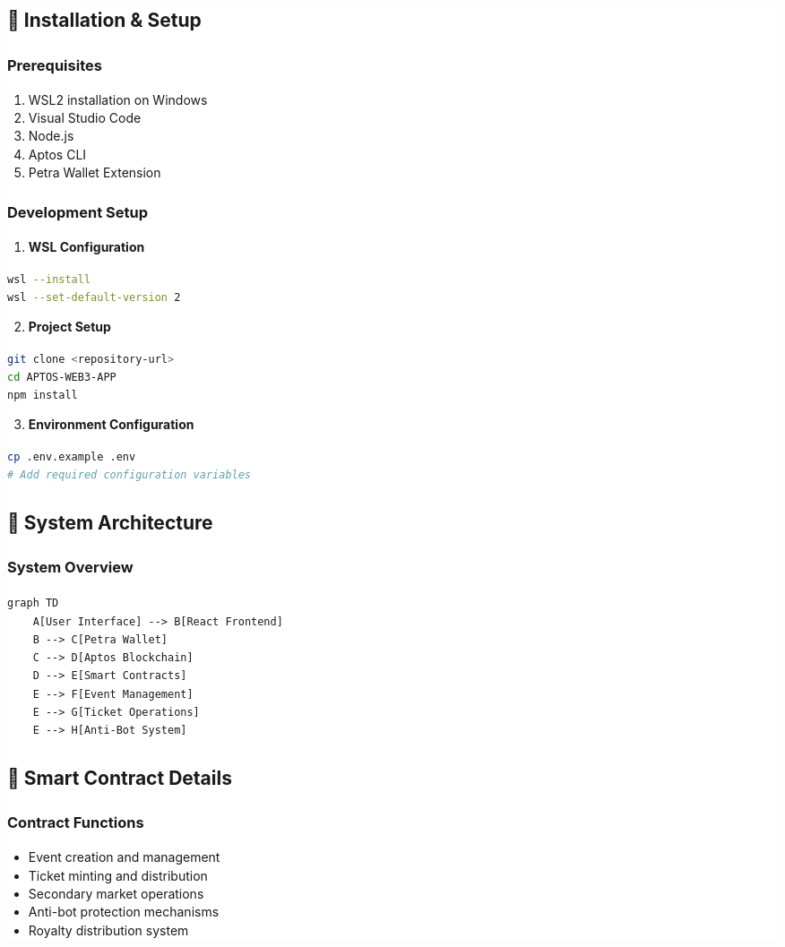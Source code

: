 ## 🚀 Installation & Setup

### Prerequisites
1. WSL2 installation on Windows
2. Visual Studio Code
3. Node.js
4. Aptos CLI
5. Petra Wallet Extension

### Development Setup

1. **WSL Configuration**
```bash
wsl --install
wsl --set-default-version 2
```

2. **Project Setup**
```bash
git clone <repository-url>
cd APTOS-WEB3-APP
npm install
```

3. **Environment Configuration**
```bash
cp .env.example .env
# Add required configuration variables
```

## 🔧 System Architecture

### System Overview
```mermaid
graph TD
    A[User Interface] --> B[React Frontend]
    B --> C[Petra Wallet]
    C --> D[Aptos Blockchain]
    D --> E[Smart Contracts]
    E --> F[Event Management]
    E --> G[Ticket Operations]
    E --> H[Anti-Bot System]
```

## 📝 Smart Contract Details

### Contract Functions
- Event creation and management
- Ticket minting and distribution
- Secondary market operations
- Anti-bot protection mechanisms
- Royalty distribution system
